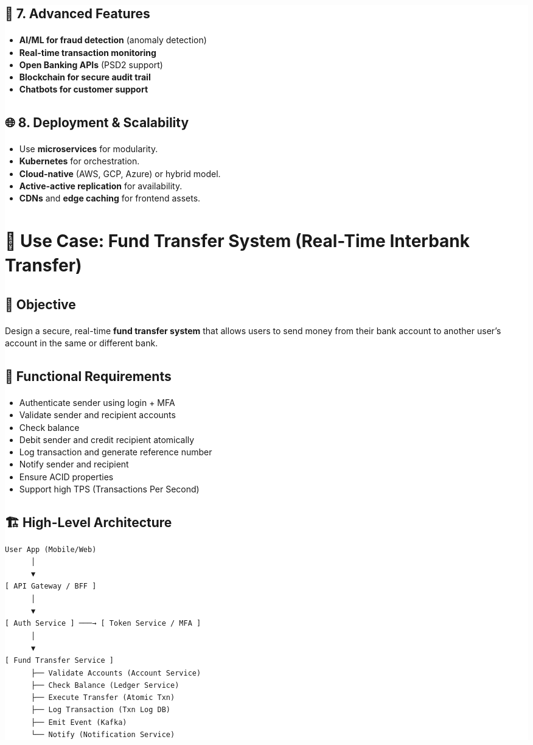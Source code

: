 ## 🧠 7. Advanced Features
* **AI/ML for fraud detection** (anomaly detection)
* **Real-time transaction monitoring**
* **Open Banking APIs** (PSD2 support)
* **Blockchain for secure audit trail**
* **Chatbots for customer support**

## 🌐 8. Deployment & Scalability
* Use **microservices** for modularity.
* **Kubernetes** for orchestration.
* **Cloud-native** (AWS, GCP, Azure) or hybrid model.
* **Active-active replication** for availability.
* **CDNs** and **edge caching** for frontend assets.

# 🧾 Use Case: Fund Transfer System (Real-Time Interbank Transfer)

## 🎯 Objective
Design a secure, real-time **fund transfer system** that allows users to send money from their bank account to another user’s account in the same or different bank.

## 🔧 Functional Requirements
* Authenticate sender using login + MFA
* Validate sender and recipient accounts
* Check balance
* Debit sender and credit recipient atomically
* Log transaction and generate reference number
* Notify sender and recipient
* Ensure ACID properties
* Support high TPS (Transactions Per Second)

## 🏗️ High-Level Architecture
```
User App (Mobile/Web)
      │
      ▼
[ API Gateway / BFF ]
      │
      ▼
[ Auth Service ] ───→ [ Token Service / MFA ]
      │
      ▼
[ Fund Transfer Service ]
      ├── Validate Accounts (Account Service)
      ├── Check Balance (Ledger Service)
      ├── Execute Transfer (Atomic Txn)
      ├── Log Transaction (Txn Log DB)
      ├── Emit Event (Kafka)
      └── Notify (Notification Service)
```
